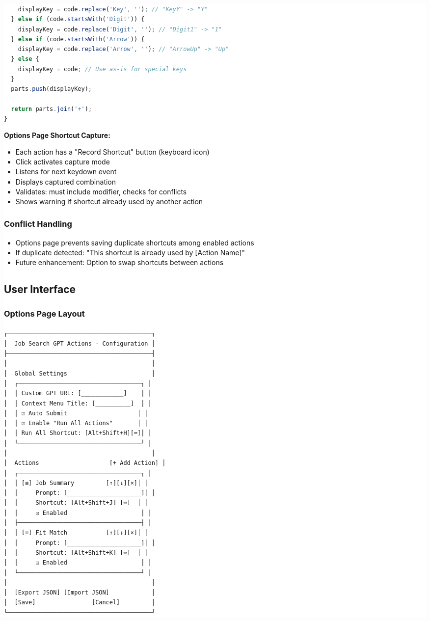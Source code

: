 ```javascript
    displayKey = code.replace('Key', ''); // "KeyY" -> "Y"
  } else if (code.startsWith('Digit')) {
    displayKey = code.replace('Digit', ''); // "Digit1" -> "1"
  } else if (code.startsWith('Arrow')) {
    displayKey = code.replace('Arrow', ''); // "ArrowUp" -> "Up"
  } else {
    displayKey = code; // Use as-is for special keys
  }
  parts.push(displayKey);

  return parts.join('+');
}
```

**Options Page Shortcut Capture:**
- Each action has a "Record Shortcut" button (keyboard icon)
- Click activates capture mode
- Listens for next keydown event
- Displays captured combination
- Validates: must include modifier, checks for conflicts
- Shows warning if shortcut already used by another action

### Conflict Handling
- Options page prevents saving duplicate shortcuts among enabled actions
- If duplicate detected: "This shortcut is already used by [Action Name]"
- Future enhancement: Option to swap shortcuts between actions

## User Interface

### Options Page Layout

```
┌─────────────────────────────────────────┐
│  Job Search GPT Actions - Configuration │
├─────────────────────────────────────────┤
│                                         │
│  Global Settings                        │
│  ┌───────────────────────────────────┐ │
│  │ Custom GPT URL: [____________]    │ │
│  │ Context Menu Title: [__________]  │ │
│  │ ☑ Auto Submit                    │ │
│  │ ☑ Enable "Run All Actions"       │ │
│  │ Run All Shortcut: [Alt+Shift+H][⌨️]│ │
│  └───────────────────────────────────┘ │
│                                         │
│  Actions                    [+ Add Action] │
│  ┌───────────────────────────────────┐ │
│  │ [≡] Job Summary         [↑][↓][×]│ │
│  │     Prompt: [_____________________]│ │
│  │     Shortcut: [Alt+Shift+J] [⌨️]  │ │
│  │     ☑ Enabled                     │ │
│  ├───────────────────────────────────┤ │
│  │ [≡] Fit Match           [↑][↓][×]│ │
│  │     Prompt: [_____________________]│ │
│  │     Shortcut: [Alt+Shift+K] [⌨️]  │ │
│  │     ☑ Enabled                     │ │
│  └───────────────────────────────────┘ │
│                                         │
│  [Export JSON] [Import JSON]            │
│  [Save]                [Cancel]         │
└─────────────────────────────────────────┘
```

